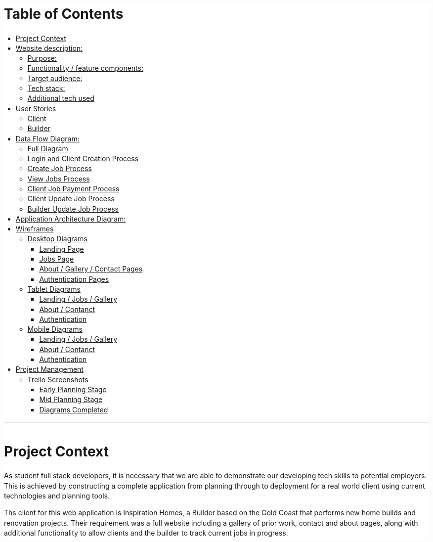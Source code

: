 # Table of Contents
- [Project Context](#project-context)
- [Website description:](#website-description)
    + [Purpose:](#purpose)
    + [Functionality / feature components:](#functionality---feature-components)
    + [Target audience:](#target-audience)
    + [Tech stack:](#tech-stack)
  * [Additional tech used](#additional-tech-used)
- [User Stories](#user-stories)
    + [Client](#client)
    + [Builder](#builder)
- [Data Flow Diagram:](#data-flow-diagram)
    + [Full Diagram](#full-diagram)
    + [Login and Client Creation Process](#login-and-client-creation-process)
    + [Create Job Process](#create-job-process)
    + [View Jobs Process](#view-jobs-process)
    + [Client Job Payment Process](#client-job-payment-process)
    + [Client Update Job Process](#client-update-job-process)
    + [Builder Update Job Process](#builder-update-job-process)
- [Application Architecture Diagram:](#application-architecture-diagram)
- [Wireframes](#wireframes)
    + [Desktop Diagrams](#desktop-diagrams)
      - [Landing Page](#landing-page)
      - [Jobs Page](#jobs-page)
      - [About / Gallery / Contact Pages](#about---gallery---contact-pages)
      - [Authentication Pages](#authentication-pages)
    + [Tablet Diagrams](#tablet-diagrams)
      - [Landing / Jobs / Gallery](#landing---jobs---gallery)
      - [About / Contanct](#about---contanct)
      - [Authentication](#authentication)
    + [Mobile Diagrams](#mobile-diagrams)
      - [Landing / Jobs / Gallery](#landing---jobs---gallery-1)
      - [About / Contanct](#about---contanct-1)
      - [Authentication](#authentication-1)
- [Project Management](#project-management)
  * [Trello Screenshots](#trello-screenshots)
    + [Early Planning Stage](#early-planning-stage)
    + [Mid Planning Stage](#mid-planning-stage)
    + [Diagrams Completed](#diagrams-completed)

---

# Project Context

As student full stack developers, it is necessary that we are able to demonstrate our developing tech skills to potential employers. This is achieved by constructing a complete application from planning through to deployment for a real world client using current technologies and planning tools.

Ths client for this web application is Inspiration Homes, a Builder based on the Gold Coast that performs new home builds and renovation projects. Their requirement was a full website including a gallery of prior work, contact and about pages, along with additional functionality to allow clients and the builder to track current jobs in progress. 
